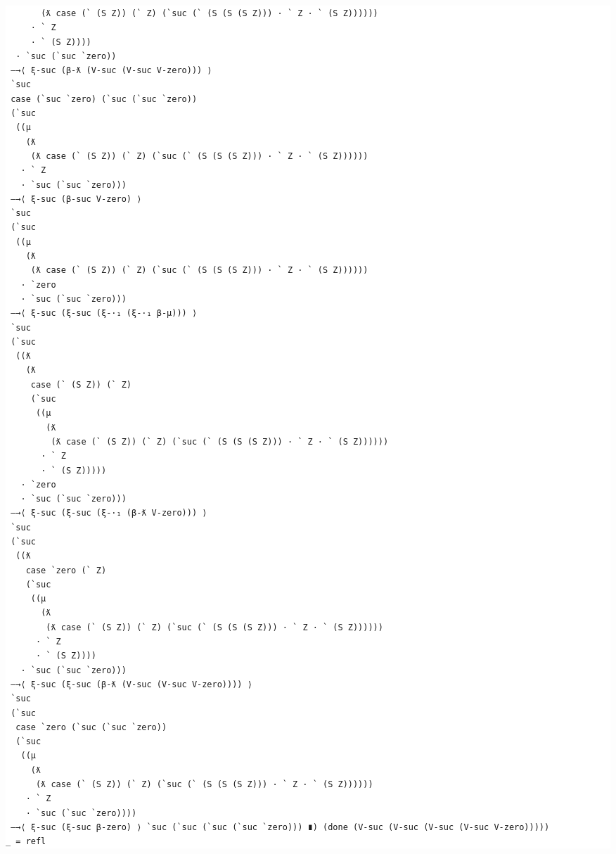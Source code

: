```
       (ƛ case (` (S Z)) (` Z) (`suc (` (S (S (S Z))) · ` Z · ` (S Z))))))
     · ` Z
     · ` (S Z))))
  · `suc (`suc `zero))
 —→⟨ ξ-suc (β-ƛ (V-suc (V-suc V-zero))) ⟩
 `suc
 case (`suc `zero) (`suc (`suc `zero))
 (`suc
  ((μ
    (ƛ
     (ƛ case (` (S Z)) (` Z) (`suc (` (S (S (S Z))) · ` Z · ` (S Z))))))
   · ` Z
   · `suc (`suc `zero)))
 —→⟨ ξ-suc (β-suc V-zero) ⟩
 `suc
 (`suc
  ((μ
    (ƛ
     (ƛ case (` (S Z)) (` Z) (`suc (` (S (S (S Z))) · ` Z · ` (S Z))))))
   · `zero
   · `suc (`suc `zero)))
 —→⟨ ξ-suc (ξ-suc (ξ-·₁ (ξ-·₁ β-μ))) ⟩
 `suc
 (`suc
  ((ƛ
    (ƛ
     case (` (S Z)) (` Z)
     (`suc
      ((μ
        (ƛ
         (ƛ case (` (S Z)) (` Z) (`suc (` (S (S (S Z))) · ` Z · ` (S Z))))))
       · ` Z
       · ` (S Z)))))
   · `zero
   · `suc (`suc `zero)))
 —→⟨ ξ-suc (ξ-suc (ξ-·₁ (β-ƛ V-zero))) ⟩
 `suc
 (`suc
  ((ƛ
    case `zero (` Z)
    (`suc
     ((μ
       (ƛ
        (ƛ case (` (S Z)) (` Z) (`suc (` (S (S (S Z))) · ` Z · ` (S Z))))))
      · ` Z
      · ` (S Z))))
   · `suc (`suc `zero)))
 —→⟨ ξ-suc (ξ-suc (β-ƛ (V-suc (V-suc V-zero)))) ⟩
 `suc
 (`suc
  case `zero (`suc (`suc `zero))
  (`suc
   ((μ
     (ƛ
      (ƛ case (` (S Z)) (` Z) (`suc (` (S (S (S Z))) · ` Z · ` (S Z))))))
    · ` Z
    · `suc (`suc `zero))))
 —→⟨ ξ-suc (ξ-suc β-zero) ⟩ `suc (`suc (`suc (`suc `zero))) ∎) (done (V-suc (V-suc (V-suc (V-suc V-zero)))))
_ = refl

```

